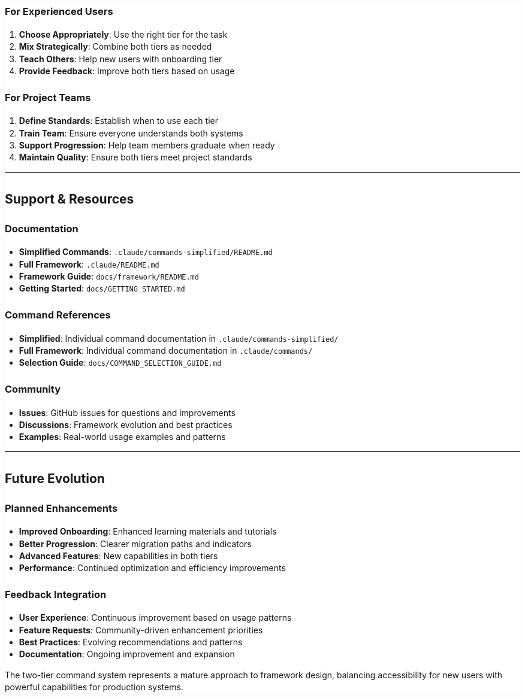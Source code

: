 ### For Experienced Users
1. **Choose Appropriately**: Use the right tier for the task
2. **Mix Strategically**: Combine both tiers as needed
3. **Teach Others**: Help new users with onboarding tier
4. **Provide Feedback**: Improve both tiers based on usage

### For Project Teams
1. **Define Standards**: Establish when to use each tier
2. **Train Team**: Ensure everyone understands both systems
3. **Support Progression**: Help team members graduate when ready
4. **Maintain Quality**: Ensure both tiers meet project standards

---

## Support & Resources

### Documentation
- **Simplified Commands**: `.claude/commands-simplified/README.md`
- **Full Framework**: `.claude/README.md`
- **Framework Guide**: `docs/framework/README.md`
- **Getting Started**: `docs/GETTING_STARTED.md`

### Command References
- **Simplified**: Individual command documentation in `.claude/commands-simplified/`
- **Full Framework**: Individual command documentation in `.claude/commands/`
- **Selection Guide**: `docs/COMMAND_SELECTION_GUIDE.md`

### Community
- **Issues**: GitHub issues for questions and improvements
- **Discussions**: Framework evolution and best practices
- **Examples**: Real-world usage examples and patterns

---

## Future Evolution

### Planned Enhancements
- **Improved Onboarding**: Enhanced learning materials and tutorials
- **Better Progression**: Clearer migration paths and indicators
- **Advanced Features**: New capabilities in both tiers
- **Performance**: Continued optimization and efficiency improvements

### Feedback Integration
- **User Experience**: Continuous improvement based on usage patterns
- **Feature Requests**: Community-driven enhancement priorities
- **Best Practices**: Evolving recommendations and patterns
- **Documentation**: Ongoing improvement and expansion

The two-tier command system represents a mature approach to framework design, balancing accessibility for new users with powerful capabilities for production systems.